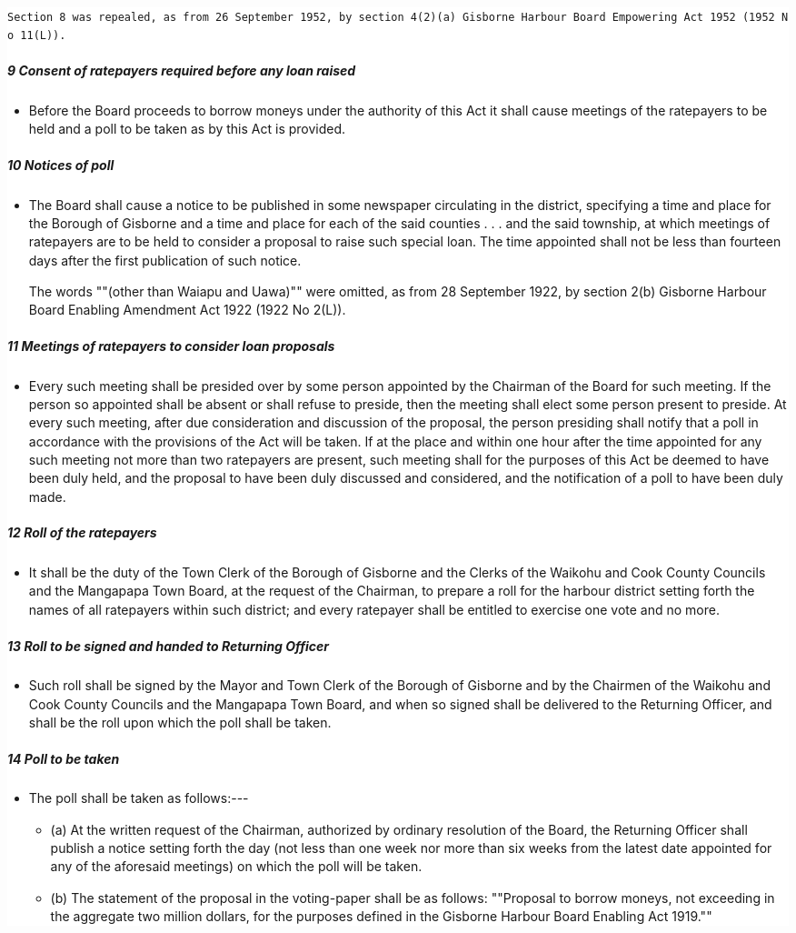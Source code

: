     Section 8 was repealed, as from 26 September 1952, by section 4(2)(a) Gisborne Harbour Board Empowering Act 1952 (1952 No 11(L)).

##### 9 Consent of ratepayers required before any loan raised
    
*   Before the Board proceeds to borrow moneys under the authority of this Act it shall cause meetings of the ratepayers to be held and a poll to be taken as by this Act is provided.

##### 10 Notices of poll
    
*   The Board shall cause a notice to be published in some newspaper circulating in the district, specifying a time and place for the Borough of Gisborne and a time and place for each of the said counties . . . and the said township, at which meetings of ratepayers are to be held to consider a proposal to raise such special loan. The time appointed shall not be less than fourteen days after the first publication of such notice.
    
    The words ""(other than Waiapu and Uawa)"" were omitted, as from 28 September 1922, by section 2(b) Gisborne Harbour Board Enabling Amendment Act 1922 (1922 No 2(L)).

##### 11 Meetings of ratepayers to consider loan proposals
    
*   Every such meeting shall be presided over by some person appointed by the Chairman of the Board for such meeting. If the person so appointed shall be absent or shall refuse to preside, then the meeting shall elect some person present to preside. At every such meeting, after due consideration and discussion of the proposal, the person presiding shall notify that a poll in accordance with the provisions of the Act will be taken. If at the place and within one hour after the time appointed for any such meeting not more than two ratepayers are present, such meeting shall for the purposes of this Act be deemed to have been duly held, and the proposal to have been duly discussed and considered, and the notification of a poll to have been duly made.

##### 12 Roll of the ratepayers
    
*   It shall be the duty of the Town Clerk of the Borough of Gisborne and the Clerks of the Waikohu and Cook County Councils and the Mangapapa Town Board, at the request of the Chairman, to prepare a roll for the harbour district setting forth the names of all ratepayers within such district; and every ratepayer shall be entitled to exercise one vote and no more.

##### 13 Roll to be signed and handed to Returning Officer
    
*   Such roll shall be signed by the Mayor and Town Clerk of the Borough of Gisborne and by the Chairmen of the Waikohu and Cook County Councils and the Mangapapa Town Board, and when so signed shall be delivered to the Returning Officer, and shall be the roll upon which the poll shall be taken.

##### 14 Poll to be taken
    
*   The poll shall be taken as follows:---
        
    *   (a) At the written request of the Chairman, authorized by ordinary resolution of the Board, the Returning Officer shall publish a notice setting forth the day (not less than one week nor more than six weeks from the latest date appointed for any of the aforesaid meetings) on which the poll will be taken.
    
    *   (b) The statement of the proposal in the voting-paper shall be as follows: ""Proposal to borrow moneys, not exceeding in the aggregate two million dollars, for the purposes defined in the Gisborne Harbour Board Enabling Act 1919\.""
    
